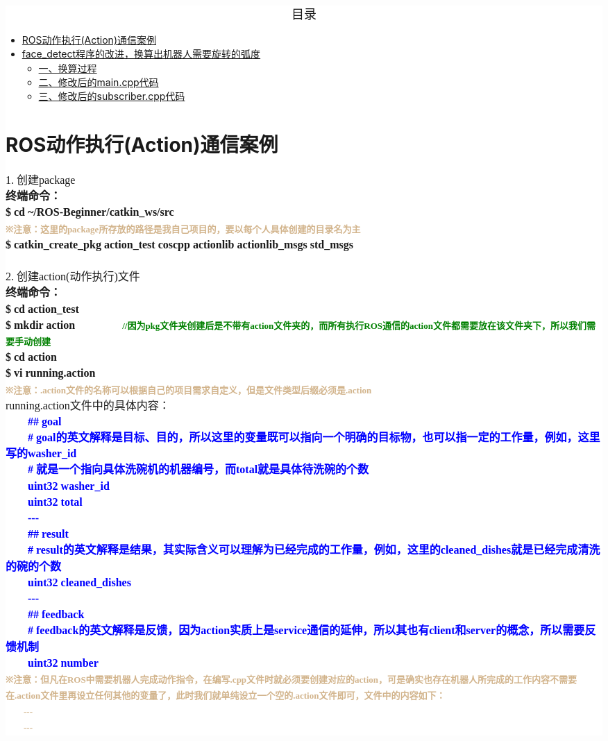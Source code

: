 <div align=center>
	<font face="黑体" size=4>
		目录
	</font>
</div>



- [ROS动作执行(Action)通信案例](#ros动作执行action通信案例)
- [face_detect程序的改进，换算出机器人需要旋转的弧度](#face_detect程序的改进换算出机器人需要旋转的弧度)
    - [一、换算过程](#一换算过程)
    - [二、修改后的main.cpp代码](#二修改后的maincpp代码)
    - [三、修改后的subscriber.cpp代码](#三修改后的subscribercpp代码)



# ROS动作执行(Action)通信案例 #
<font face="Times New Roman" size=3>
    1. 创建package<br>
    <strong>
        终端命令：<br>
        $ cd ~/ROS-Beginner/catkin_ws/src<br>
        <font face="Times New Roman" color=tan size=2>
            ※注意：这里的package所存放的路径是我自己项目的，要以每个人具体创建的目录名为主<br>
        </font>
        $ catkin_create_pkg action_test coscpp actionlib actionlib_msgs std_msgs<br>
    </strong>
    <br>
    2. 创建action(动作执行)文件<br>
    <strong>
        终端命令：<br>
        $ cd action_test<br>
        $ mkdir action&emsp;&emsp;&emsp;&emsp;
        <font face="Times New Roman" color=green size=2.5>
            //因为pkg文件夹创建后是不带有action文件夹的，而所有执行ROS通信的action文件都需要放在该文件夹下，所以我们需要手动创建<br>
        </font>
        $ cd action<br>
        $ vi running.action<br>
        <font face="Times New Roman" color=tan size=2>
            ※注意：.action文件的名称可以根据自己的项目需求自定义，但是文件类型后缀必须是.action<br>
        </font>
    </strong>
    running.action文件中的具体内容：<br>
    <strong>
        <font color=blue>
            &emsp;&emsp;## goal<br>
            &emsp;&emsp;# goal的英文解释是目标、目的，所以这里的变量既可以指向一个明确的目标物，也可以指一定的工作量，例如，这里写的washer_id<br>
            &emsp;&emsp;# 就是一个指向具体洗碗机的机器编号，而total就是具体待洗碗的个数<br>
            &emsp;&emsp;uint32 washer_id<br>
            &emsp;&emsp;uint32 total<br>
            &emsp;&emsp;---<br>
            &emsp;&emsp;## result<br>
            &emsp;&emsp;# result的英文解释是结果，其实际含义可以理解为已经完成的工作量，例如，这里的cleaned_dishes就是已经完成清洗的碗的个数<br>
            &emsp;&emsp;uint32 cleaned_dishes<br>
            &emsp;&emsp;---<br>
            &emsp;&emsp;## feedback<br>
            &emsp;&emsp;# feedback的英文解释是反馈，因为action实质上是service通信的延伸，所以其也有client和server的概念，所以需要反馈机制<br>
            &emsp;&emsp;uint32 number<br>
        </font>
        <font face="Times New Roman" color=tan size=2>
            ※注意：但凡在ROS中需要机器人完成动作指令，在编写.cpp文件时就必须要创建对应的action，可是确实也存在机器人所完成的工作内容不需要在.action文件里再设立任何其他的变量了，此时我们就单纯设立一个空的.action文件即可，文件中的内容如下：<br>
            &emsp;&emsp;---<br>
            &emsp;&emsp;---<br>